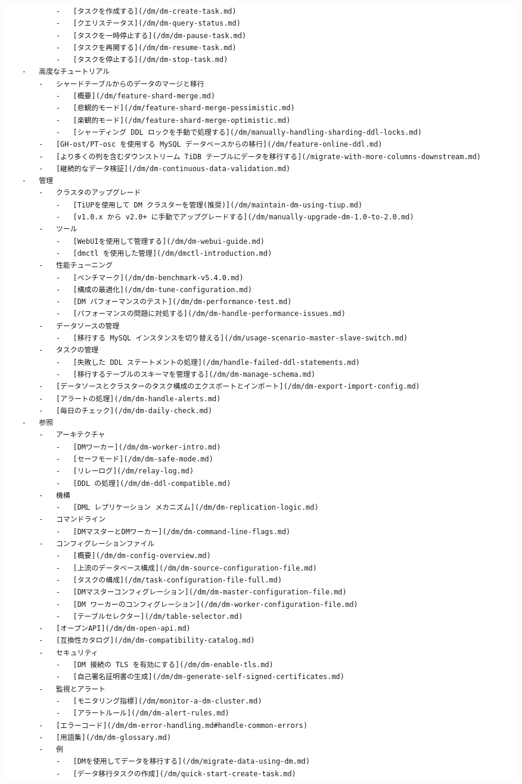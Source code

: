                 -   [タスクを作成する](/dm/dm-create-task.md)
                -   [クエリステータス](/dm/dm-query-status.md)
                -   [タスクを一時停止する](/dm/dm-pause-task.md)
                -   [タスクを再開する](/dm/dm-resume-task.md)
                -   [タスクを停止する](/dm/dm-stop-task.md)
        -   高度なチュートリアル
            -   シャードテーブルからのデータのマージと移行
                -   [概要](/dm/feature-shard-merge.md)
                -   [悲観的モード](/dm/feature-shard-merge-pessimistic.md)
                -   [楽観的モード](/dm/feature-shard-merge-optimistic.md)
                -   [シャーディング DDL ロックを手動で処理する](/dm/manually-handling-sharding-ddl-locks.md)
            -   [GH-ost/PT-osc を使用する MySQL データベースからの移行](/dm/feature-online-ddl.md)
            -   [より多くの列を含むダウンストリーム TiDB テーブルにデータを移行する](/migrate-with-more-columns-downstream.md)
            -   [継続的なデータ検証](/dm/dm-continuous-data-validation.md)
        -   管理
            -   クラスタのアップグレード
                -   [TiUPを使用して DM クラスターを管理(推奨)](/dm/maintain-dm-using-tiup.md)
                -   [v1.0.x から v2.0+ に手動でアップグレードする](/dm/manually-upgrade-dm-1.0-to-2.0.md)
            -   ツール
                -   [WebUIを使用して管理する](/dm/dm-webui-guide.md)
                -   [dmctl を使用した管理](/dm/dmctl-introduction.md)
            -   性能チューニング
                -   [ベンチマーク](/dm/dm-benchmark-v5.4.0.md)
                -   [構成の最適化](/dm/dm-tune-configuration.md)
                -   [DM パフォーマンスのテスト](/dm/dm-performance-test.md)
                -   [パフォーマンスの問題に対処する](/dm/dm-handle-performance-issues.md)
            -   データソースの管理
                -   [移行する MySQL インスタンスを切り替える](/dm/usage-scenario-master-slave-switch.md)
            -   タスクの管理
                -   [失敗した DDL ステートメントの処理](/dm/handle-failed-ddl-statements.md)
                -   [移行するテーブルのスキーマを管理する](/dm/dm-manage-schema.md)
            -   [データソースとクラスターのタスク構成のエクスポートとインポート](/dm/dm-export-import-config.md)
            -   [アラートの処理](/dm/dm-handle-alerts.md)
            -   [毎日のチェック](/dm/dm-daily-check.md)
        -   参照
            -   アーキテクチャ
                -   [DMワーカー](/dm/dm-worker-intro.md)
                -   [セーフモード](/dm/dm-safe-mode.md)
                -   [リレーログ](/dm/relay-log.md)
                -   [DDL の処理](/dm/dm-ddl-compatible.md)
            -   機構
                -   [DML レプリケーション メカニズム](/dm/dm-replication-logic.md)
            -   コマンドライン
                -   [DMマスターとDMワーカー](/dm/dm-command-line-flags.md)
            -   コンフィグレーションファイル
                -   [概要](/dm/dm-config-overview.md)
                -   [上流のデータベース構成](/dm/dm-source-configuration-file.md)
                -   [タスクの構成](/dm/task-configuration-file-full.md)
                -   [DMマスターコンフィグレーション](/dm/dm-master-configuration-file.md)
                -   [DM ワーカーのコンフィグレーション](/dm/dm-worker-configuration-file.md)
                -   [テーブルセレクター](/dm/table-selector.md)
            -   [オープンAPI](/dm/dm-open-api.md)
            -   [互換性カタログ](/dm/dm-compatibility-catalog.md)
            -   セキュリティ
                -   [DM 接続の TLS を有効にする](/dm/dm-enable-tls.md)
                -   [自己署名証明書の生成](/dm/dm-generate-self-signed-certificates.md)
            -   監視とアラート
                -   [モニタリング指標](/dm/monitor-a-dm-cluster.md)
                -   [アラートルール](/dm/dm-alert-rules.md)
            -   [エラーコード](/dm/dm-error-handling.md#handle-common-errors)
            -   [用語集](/dm/dm-glossary.md)
            -   例
                -   [DMを使用してデータを移行する](/dm/migrate-data-using-dm.md)
                -   [データ移行タスクの作成](/dm/quick-start-create-task.md)